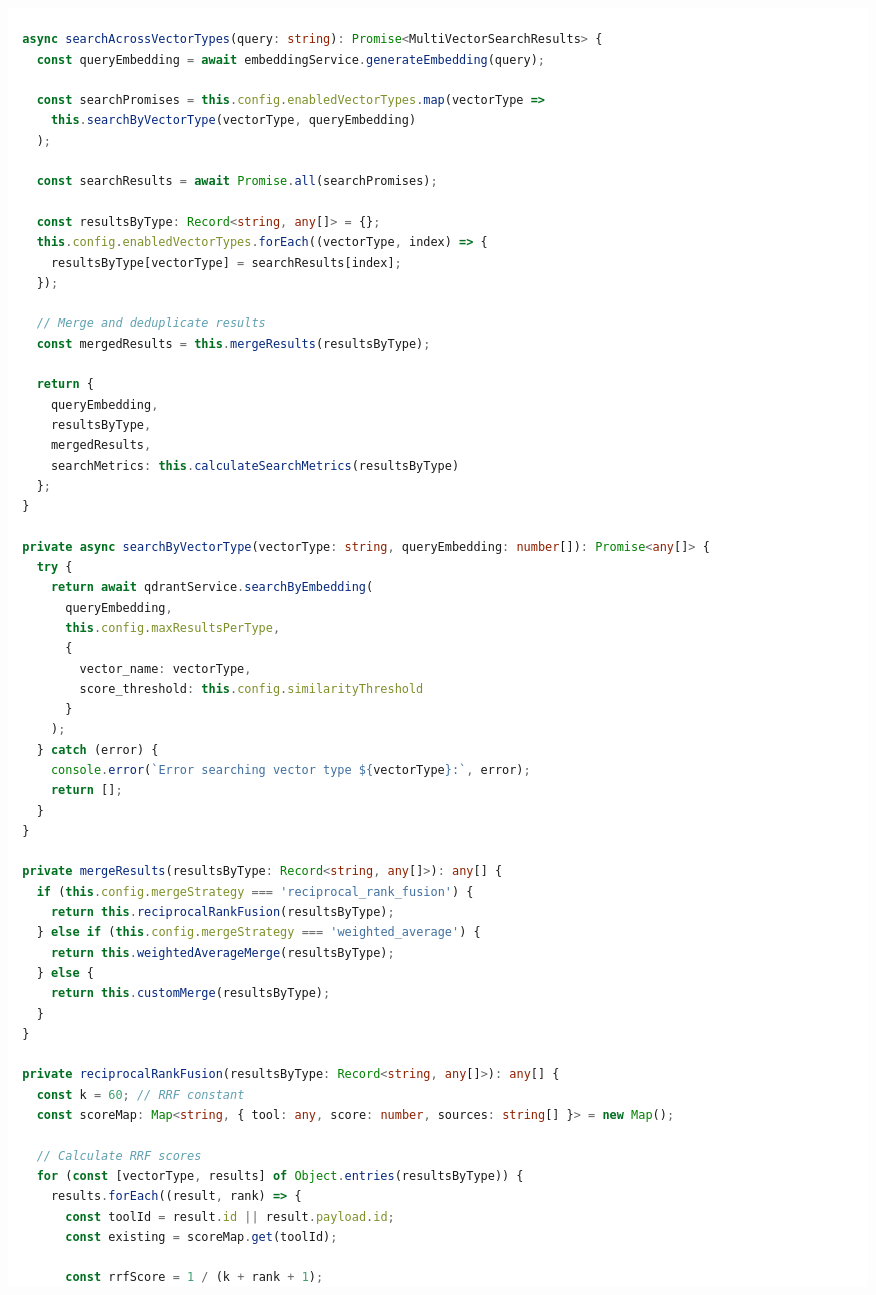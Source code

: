 ```typescript
  
  async searchAcrossVectorTypes(query: string): Promise<MultiVectorSearchResults> {
    const queryEmbedding = await embeddingService.generateEmbedding(query);
    
    const searchPromises = this.config.enabledVectorTypes.map(vectorType =>
      this.searchByVectorType(vectorType, queryEmbedding)
    );
    
    const searchResults = await Promise.all(searchPromises);
    
    const resultsByType: Record<string, any[]> = {};
    this.config.enabledVectorTypes.forEach((vectorType, index) => {
      resultsByType[vectorType] = searchResults[index];
    });
    
    // Merge and deduplicate results
    const mergedResults = this.mergeResults(resultsByType);
    
    return {
      queryEmbedding,
      resultsByType,
      mergedResults,
      searchMetrics: this.calculateSearchMetrics(resultsByType)
    };
  }
  
  private async searchByVectorType(vectorType: string, queryEmbedding: number[]): Promise<any[]> {
    try {
      return await qdrantService.searchByEmbedding(
        queryEmbedding,
        this.config.maxResultsPerType,
        {
          vector_name: vectorType,
          score_threshold: this.config.similarityThreshold
        }
      );
    } catch (error) {
      console.error(`Error searching vector type ${vectorType}:`, error);
      return [];
    }
  }
  
  private mergeResults(resultsByType: Record<string, any[]>): any[] {
    if (this.config.mergeStrategy === 'reciprocal_rank_fusion') {
      return this.reciprocalRankFusion(resultsByType);
    } else if (this.config.mergeStrategy === 'weighted_average') {
      return this.weightedAverageMerge(resultsByType);
    } else {
      return this.customMerge(resultsByType);
    }
  }
  
  private reciprocalRankFusion(resultsByType: Record<string, any[]>): any[] {
    const k = 60; // RRF constant
    const scoreMap: Map<string, { tool: any, score: number, sources: string[] }> = new Map();
    
    // Calculate RRF scores
    for (const [vectorType, results] of Object.entries(resultsByType)) {
      results.forEach((result, rank) => {
        const toolId = result.id || result.payload.id;
        const existing = scoreMap.get(toolId);
        
        const rrfScore = 1 / (k + rank + 1);
```

  [entityType: string]: {